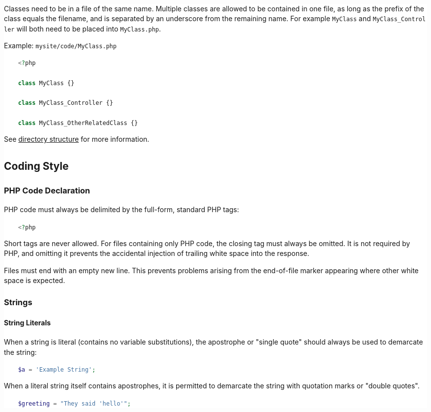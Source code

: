 Classes need to be in a file of the same name. Multiple classes are allowed to be contained in one file,
as long as the prefix of the class equals the filename, and is separated by an underscore from the remaining name.
For example `MyClass` and `MyClass_Controller` will both need to be placed into `MyClass.php`.

Example: `mysite/code/MyClass.php`

```php
	<?php
	
	class MyClass {}
	
	class MyClass_Controller {}
	
	class MyClass_OtherRelatedClass {}

```

See [directory structure](directory_structure) for more information.

## Coding Style

### PHP Code Declaration

PHP code must always be delimited by the full-form, standard PHP tags:

```php
	<?php

```
Short tags are never allowed. For files containing only PHP code, the closing tag must always be omitted.
It is not required by PHP, and omitting it prevents the accidental injection of trailing white space into the response.

Files must end with an empty new line. This prevents problems arising from the end-of-file marker appearing where other
white space is expected.

### Strings

#### String Literals

When a string is literal (contains no variable substitutions), the apostrophe or "single quote" should always be used to demarcate the string:

```php
	$a = 'Example String';

```

When a literal string itself contains apostrophes, it is permitted to demarcate the string with quotation marks or "double quotes". 

```php
	$greeting = "They said 'hello'";

```
